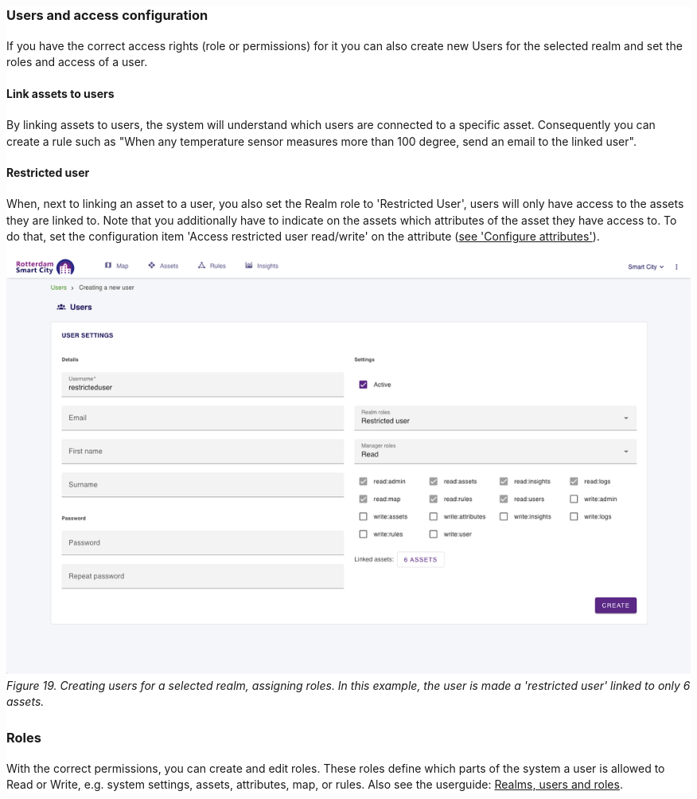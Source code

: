 ### Users and access configuration

If you have the correct access rights (role or permissions) for it you can also create new Users for the selected realm and set the roles and access of a user.

#### Link assets to users

By linking assets to users, the system will understand which users are connected to a specific asset. Consequently you can create a rule such as "When any temperature sensor measures more than 100 degree, send an email to the linked user".

#### Restricted user

When, next to linking an asset to a user, you also set the Realm role to 'Restricted User', users will only have access to the assets they are linked to. Note that you additionally have to indicate on the assets which attributes of the asset they have access to. To do that, set the configuration item 'Access restricted user read/write' on the attribute ([see 'Configure attributes'](#configure-attributes)).

![](img/creating-users.png)
_Figure 19. Creating users for a selected realm, assigning roles. In this example, the user is made a 'restricted user' linked to only 6 assets._

### Roles

With the correct permissions, you can create and edit roles. These roles define which parts of the system a user is allowed to Read or Write, e.g. system settings, assets, attributes, map, or rules. Also see the userguide: [Realms, users and roles](../identity-and-security/realms-users-and-roles.md).
